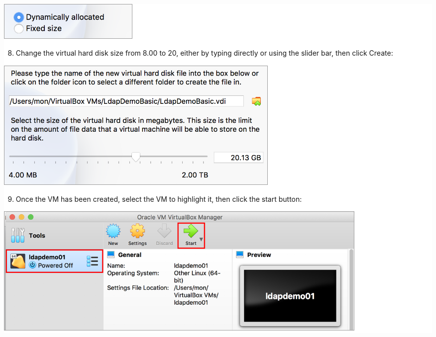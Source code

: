 <img src="images/20-dynamic-alloc.png" height="70">

8. Change the virtual hard disk size from 8.00 to 20, either by typing directly or using the slider bar, then click Create:

<img src="images/25-diskname-disksize.png" height="240">

9. Once the VM has been created, select the VM to highlight it, then click the start button:

<img src="images/30-start.png" height="240">
